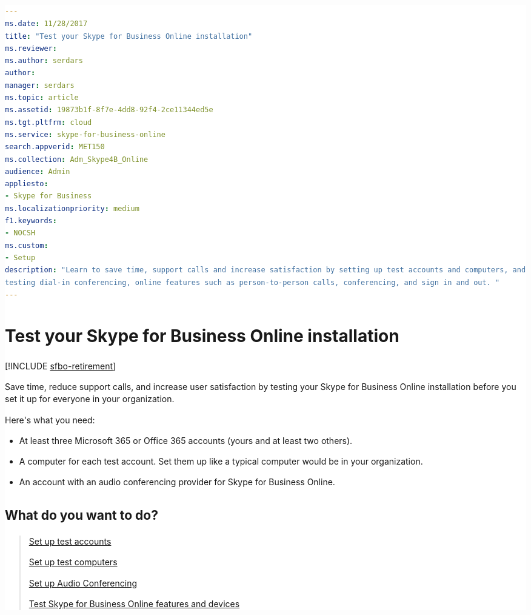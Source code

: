 ```yaml
---
ms.date: 11/28/2017
title: "Test your Skype for Business Online installation"
ms.reviewer: 
ms.author: serdars
author: 
manager: serdars
ms.topic: article
ms.assetid: 19873b1f-8f7e-4dd8-92f4-2ce11344ed5e
ms.tgt.pltfrm: cloud
ms.service: skype-for-business-online
search.appverid: MET150
ms.collection: Adm_Skype4B_Online
audience: Admin
appliesto:
- Skype for Business
ms.localizationpriority: medium
f1.keywords:
- NOCSH
ms.custom:
- Setup
description: "Learn to save time, support calls and increase satisfaction by setting up test accounts and computers, and testing dial-in conferencing, online features such as person-to-person calls, conferencing, and sign in and out. "
---
```


# Test your Skype for Business Online installation

[!INCLUDE [sfbo-retirement](../../Hub/includes/sfbo-retirement.md)]

Save time, reduce support calls, and increase user satisfaction by testing your Skype for Business Online installation before you set it up for everyone in your organization.

Here's what you need:

- At least three Microsoft 365 or Office 365 accounts (yours and at least two others).

- A computer for each test account. Set them up like a typical computer would be in your organization.

- An account with an audio conferencing provider for Skype for Business Online.

## What do you want to do?

> [Set up test accounts](test-your-skype-for-business-online-installation.md#__toc328126910)
> 
> [Set up test computers](test-your-skype-for-business-online-installation.md#__toc328126911)
> 
> [Set up Audio Conferencing](test-your-skype-for-business-online-installation.md#__toc328126912)
> 
> [Test Skype for Business Online features and devices](test-your-skype-for-business-online-installation.md#__toc328126913)
